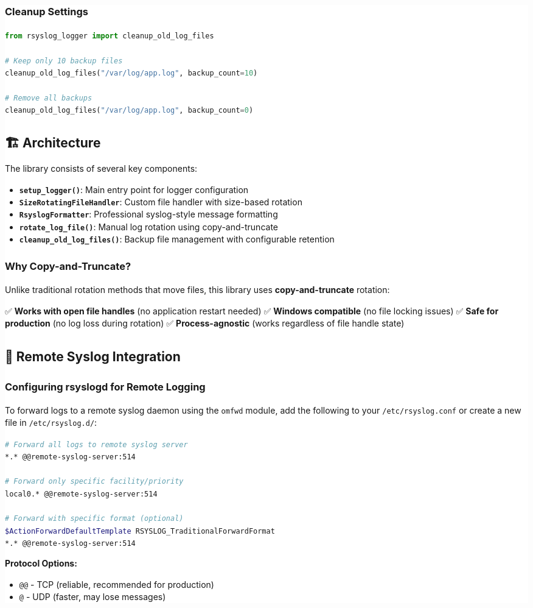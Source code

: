 ### Cleanup Settings

```python
from rsyslog_logger import cleanup_old_log_files

# Keep only 10 backup files
cleanup_old_log_files("/var/log/app.log", backup_count=10)

# Remove all backups
cleanup_old_log_files("/var/log/app.log", backup_count=0)
```

## 🏗️ Architecture

The library consists of several key components:

- **`setup_logger()`**: Main entry point for logger configuration
- **`SizeRotatingFileHandler`**: Custom file handler with size-based rotation
- **`RsyslogFormatter`**: Professional syslog-style message formatting
- **`rotate_log_file()`**: Manual log rotation using copy-and-truncate
- **`cleanup_old_log_files()`**: Backup file management with configurable retention

### Why Copy-and-Truncate?

Unlike traditional rotation methods that move files, this library uses **copy-and-truncate** rotation:

✅ **Works with open file handles** (no application restart needed)
✅ **Windows compatible** (no file locking issues)
✅ **Safe for production** (no log loss during rotation)
✅ **Process-agnostic** (works regardless of file handle state)

## 📡 Remote Syslog Integration

### Configuring rsyslogd for Remote Logging

To forward logs to a remote syslog daemon using the `omfwd` module, add the following to your `/etc/rsyslog.conf` or create a new file in `/etc/rsyslog.d/`:

```bash
# Forward all logs to remote syslog server
*.* @@remote-syslog-server:514

# Forward only specific facility/priority
local0.* @@remote-syslog-server:514

# Forward with specific format (optional)
$ActionForwardDefaultTemplate RSYSLOG_TraditionalForwardFormat
*.* @@remote-syslog-server:514
```

**Protocol Options:**
- `@@` - TCP (reliable, recommended for production)
- `@` - UDP (faster, may lose messages)
